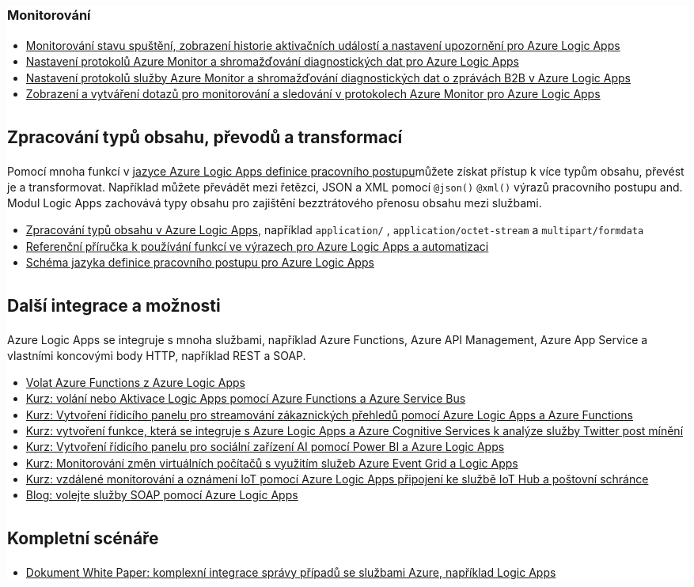 ### <a name="monitor"></a>Monitorování

* [Monitorování stavu spuštění, zobrazení historie aktivačních událostí a nastavení upozornění pro Azure Logic Apps](../logic-apps/monitor-logic-apps.md)
* [Nastavení protokolů Azure Monitor a shromažďování diagnostických dat pro Azure Logic Apps](../logic-apps/monitor-logic-apps-log-analytics.md)
* [Nastavení protokolů služby Azure Monitor a shromažďování diagnostických dat o zprávách B2B v Azure Logic Apps](../logic-apps/monitor-b2b-messages-log-analytics.md)
* [Zobrazení a vytváření dotazů pro monitorování a sledování v protokolech Azure Monitor pro Azure Logic Apps](../logic-apps/create-monitoring-tracking-queries.md)

## <a name="handle-content-types-conversions-and-transformations"></a>Zpracování typů obsahu, převodů a transformací

Pomocí mnoha funkcí v [jazyce Azure Logic Apps definice pracovního postupu](./logic-apps-workflow-definition-language.md)můžete získat přístup k více typům obsahu, převést je a transformovat. Například můžete převádět mezi řetězci, JSON a XML pomocí `@json()` `@xml()` výrazů pracovního postupu and. Modul Logic Apps zachovává typy obsahu pro zajištění bezztrátového přenosu obsahu mezi službami.

* [Zpracování typů obsahu v Azure Logic Apps](../logic-apps/logic-apps-content-type.md), například `application/` , `application/octet-stream` a `multipart/formdata`
* [Referenční příručka k používání funkcí ve výrazech pro Azure Logic Apps a automatizaci](../logic-apps/workflow-definition-language-functions-reference.md)
* [Schéma jazyka definice pracovního postupu pro Azure Logic Apps](../logic-apps/logic-apps-workflow-definition-language.md)

## <a name="other-integrations-and-capabilities"></a>Další integrace a možnosti

Azure Logic Apps se integruje s mnoha službami, například Azure Functions, Azure API Management, Azure App Service a vlastními koncovými body HTTP, například REST a SOAP.

* [Volat Azure Functions z Azure Logic Apps](../logic-apps/logic-apps-azure-functions.md)
* [Kurz: volání nebo Aktivace Logic Apps pomocí Azure Functions a Azure Service Bus](../logic-apps/logic-apps-scenario-function-sb-trigger.md)
* [Kurz: Vytvoření řídicího panelu pro streamování zákaznických přehledů pomocí Azure Logic Apps a Azure Functions](../logic-apps/logic-apps-scenario-social-serverless.md)
* [Kurz: vytvoření funkce, která se integruje s Azure Logic Apps a Azure Cognitive Services k analýze služby Twitter post mínění](../azure-functions/functions-twitter-email.md)
* [Kurz: Vytvoření řídicího panelu pro sociální zařízení AI pomocí Power BI a Azure Logic Apps](https://aka.ms/logicappsdemo)
* [Kurz: Monitorování změn virtuálních počítačů s využitím služeb Azure Event Grid a Logic Apps](../event-grid/monitor-virtual-machine-changes-event-grid-logic-app.md)
* [Kurz: vzdálené monitorování a oznámení IoT pomocí Azure Logic Apps připojení ke službě IoT Hub a poštovní schránce](../iot-hub/iot-hub-monitoring-notifications-with-azure-logic-apps.md)
* [Blog: volejte služby SOAP pomocí Azure Logic Apps](/archive/blogs/logicapps/using-soap-services-with-logic-apps)

## <a name="end-to-end-scenarios"></a>Kompletní scénáře

* [Dokument White Paper: komplexní integrace správy případů se službami Azure, například Logic Apps](https://aka.ms/enterprise-integration-e2e-case-management-utilities-logic-apps)
